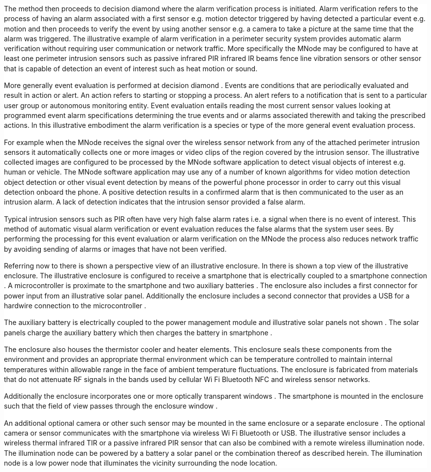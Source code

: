 The method then proceeds to decision diamond where the alarm verification process is initiated. Alarm verification refers to the process of having an alarm associated with a first sensor e.g. motion detector triggered by having detected a particular event e.g. motion and then proceeds to verify the event by using another sensor e.g. a camera to take a picture at the same time that the alarm was triggered. The illustrative example of alarm verification in a perimeter security system provides automatic alarm verification without requiring user communication or network traffic. More specifically the MNode may be configured to have at least one perimeter intrusion sensors such as passive infrared PIR infrared IR beams fence line vibration sensors or other sensor that is capable of detection an event of interest such as heat motion or sound.

More generally event evaluation is performed at decision diamond . Events are conditions that are periodically evaluated and result in action or alert. An action refers to starting or stopping a process. An alert refers to a notification that is sent to a particular user group or autonomous monitoring entity. Event evaluation entails reading the most current sensor values looking at programmed event alarm specifications determining the true events and or alarms associated therewith and taking the prescribed actions. In this illustrative embodiment the alarm verification is a species or type of the more general event evaluation process.

For example when the MNode receives the signal over the wireless sensor network from any of the attached perimeter intrusion sensors it automatically collects one or more images or video clips of the region covered by the intrusion sensor. The illustrative collected images are configured to be processed by the MNode software application to detect visual objects of interest e.g. human or vehicle. The MNode software application may use any of a number of known algorithms for video motion detection object detection or other visual event detection by means of the powerful phone processor in order to carry out this visual detection onboard the phone. A positive detection results in a confirmed alarm that is then communicated to the user as an intrusion alarm. A lack of detection indicates that the intrusion sensor provided a false alarm.

Typical intrusion sensors such as PIR often have very high false alarm rates i.e. a signal when there is no event of interest. This method of automatic visual alarm verification or event evaluation reduces the false alarms that the system user sees. By performing the processing for this event evaluation or alarm verification on the MNode the process also reduces network traffic by avoiding sending of alarms or images that have not been verified.

Referring now to there is shown a perspective view of an illustrative enclosure. In there is shown a top view of the illustrative enclosure. The illustrative enclosure is configured to receive a smartphone that is electrically coupled to a smartphone connection . A microcontroller is proximate to the smartphone and two auxiliary batteries . The enclosure also includes a first connector for power input from an illustrative solar panel. Additionally the enclosure includes a second connector that provides a USB for a hardwire connection to the microcontroller .

The auxiliary battery is electrically coupled to the power management module and illustrative solar panels not shown . The solar panels charge the auxiliary battery which then charges the battery in smartphone .

The enclosure also houses the thermistor cooler and heater elements. This enclosure seals these components from the environment and provides an appropriate thermal environment which can be temperature controlled to maintain internal temperatures within allowable range in the face of ambient temperature fluctuations. The enclosure is fabricated from materials that do not attenuate RF signals in the bands used by cellular Wi Fi Bluetooth NFC and wireless sensor networks.

Additionally the enclosure incorporates one or more optically transparent windows . The smartphone is mounted in the enclosure such that the field of view passes through the enclosure window .

An additional optional camera or other such sensor may be mounted in the same enclosure or a separate enclosure . The optional camera or sensor communicates with the smartphone via wireless Wi Fi Bluetooth or USB. The illustrative sensor includes a wireless thermal infrared TIR or a passive infrared PIR sensor that can also be combined with a remote wireless illumination node. The illumination node can be powered by a battery a solar panel or the combination thereof as described herein. The illumination node is a low power node that illuminates the vicinity surrounding the node location.
